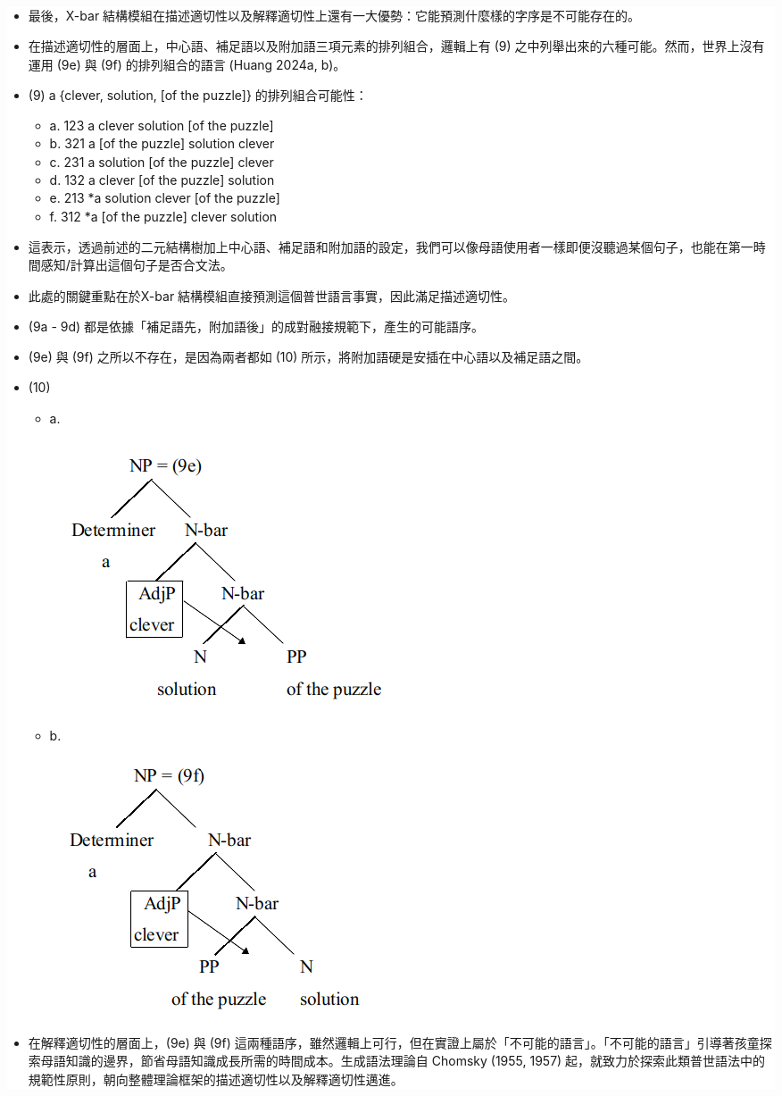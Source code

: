 * 最後，X-bar 結構模組在描述適切性以及解釋適切性上還有一大優勢：它能預測什麼樣的字序是不可能存在的。
* 在描述適切性的層面上，中心語、補足語以及附加語三項元素的排列組合，邏輯上有 (9) 之中列舉出來的六種可能。然而，世界上沒有運用 (9e) 與 (9f) 的排列組合的語言 (Huang 2024a, b)。
* (9) a {clever, solution, \[of the puzzle]} 的排列組合可能性：
  * a. 123 a clever solution \[of the puzzle]
  * b. 321 a \[of the puzzle] solution clever
  * c. 231 a solution \[of the puzzle] clever
  * d. 132 a clever \[of the puzzle] solution
  * e. 213 \*a solution clever \[of the puzzle]
  * f. 312 \*a \[of the puzzle] clever solution
* 這表示，透過前述的二元結構樹加上中心語、補足語和附加語的設定，我們可以像母語使用者一樣即便沒聽過某個句子，也能在第一時間感知/計算出這個句子是否合文法。
* 此處的關鍵重點在於X-bar 結構模組直接預測這個普世語言事實，因此滿足描述適切性。
* (9a - 9d) 都是依據「補足語先，附加語後」的成對融接規範下，產生的可能語序。
* (9e) 與 (9f) 之所以不存在，是因為兩者都如 (10) 所示，將附加語硬是安插在中心語以及補足語之間。
*   (10)

    * a.

    <div align="left"><figure><img src=".gitbook/assets/擷取選取區域_1184.png" alt=""><figcaption></figcaption></figure></div>

    * b.

    <div align="left"><figure><img src=".gitbook/assets/擷取選取區域_1185.png" alt=""><figcaption></figcaption></figure></div>
* 在解釋適切性的層面上，(9e) 與 (9f) 這兩種語序，雖然邏輯上可行，但在實證上屬於「不可能的語言」。「不可能的語言」引導著孩童探索母語知識的邊界，節省母語知識成長所需的時間成本。生成語法理論自 Chomsky (1955, 1957) 起，就致力於探索此類普世語法中的規範性原則，朝向整體理論框架的描述適切性以及解釋適切性邁進。
